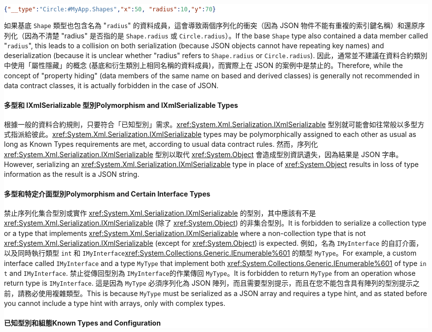 ```json
{"__type":"Circle:#MyApp.Shapes","x":50, "radius":10,"y":70}
```

<span data-ttu-id="acfac-314">如果基底 `Shape` 類型也包含名為 "`radius`" 的資料成員，這會導致兩個序列化的衝突（因為 JSON 物件不能有重複的索引鍵名稱）和還原序列化（因為不清楚 "radius" 是否指的是 `Shape.radius` 或 `Circle.radius`）。</span><span class="sxs-lookup"><span data-stu-id="acfac-314">If the base `Shape` type also contained a data member called "`radius`", this leads to a collision on both serialization (because JSON objects cannot have repeating key names) and deserialization (because it is unclear whether "radius" refers to `Shape.radius` or `Circle.radius`).</span></span> <span data-ttu-id="acfac-315">因此，通常並不建議在資料合約類別中使用「屬性隱藏」的概念 (基底和衍生類別上相同名稱的資料成員)，而實際上在 JSON 的案例中是禁止的。</span><span class="sxs-lookup"><span data-stu-id="acfac-315">Therefore, while the concept of "property hiding" (data members of the same name on based and derived classes) is generally not recommended in data contract classes, it is actually forbidden in the case of JSON.</span></span>

#### <a name="polymorphism-and-ixmlserializable-types"></a><span data-ttu-id="acfac-316">多型和 IXmlSerializable 型別</span><span class="sxs-lookup"><span data-stu-id="acfac-316">Polymorphism and IXmlSerializable Types</span></span>

<span data-ttu-id="acfac-317">根據一般的資料合約規則，只要符合「已知型別」需求。<xref:System.Xml.Serialization.IXmlSerializable> 型別就可能會如往常般以多型方式指派給彼此。</span><span class="sxs-lookup"><span data-stu-id="acfac-317"><xref:System.Xml.Serialization.IXmlSerializable> types may be polymorphically assigned to each other as usual as long as Known Types requirements are met, according to usual data contract rules.</span></span> <span data-ttu-id="acfac-318">然而，序列化 <xref:System.Xml.Serialization.IXmlSerializable> 型別以取代 <xref:System.Object> 會造成型別資訊遺失，因為結果是 JSON 字串。</span><span class="sxs-lookup"><span data-stu-id="acfac-318">However, serializing an <xref:System.Xml.Serialization.IXmlSerializable> type in place of <xref:System.Object> results in loss of type information as the result is a JSON string.</span></span>

#### <a name="polymorphism-and-certain-interface-types"></a><span data-ttu-id="acfac-319">多型和特定介面型別</span><span class="sxs-lookup"><span data-stu-id="acfac-319">Polymorphism and Certain Interface Types</span></span>

<span data-ttu-id="acfac-320">禁止序列化集合型別或實作 <xref:System.Xml.Serialization.IXmlSerializable> 的型別，其中應該有不是 <xref:System.Xml.Serialization.IXmlSerializable> (除了 <xref:System.Object>) 的非集合型別。</span><span class="sxs-lookup"><span data-stu-id="acfac-320">It is forbidden to serialize a collection type or a type that implements <xref:System.Xml.Serialization.IXmlSerializable> where a non-collection type that is not <xref:System.Xml.Serialization.IXmlSerializable> (except for <xref:System.Object>) is expected.</span></span> <span data-ttu-id="acfac-321">例如，名為 `IMyInterface` 的自訂介面，以及同時執行類型 `int` 和 `IMyInterface`<xref:System.Collections.Generic.IEnumerable%601> 的類型 `MyType`。</span><span class="sxs-lookup"><span data-stu-id="acfac-321">For example, a custom interface called `IMyInterface` and a type `MyType` that implement both <xref:System.Collections.Generic.IEnumerable%601> of type `int` and `IMyInterface`.</span></span> <span data-ttu-id="acfac-322">禁止從傳回型別為 `IMyInterface`的作業傳回 `MyType`。</span><span class="sxs-lookup"><span data-stu-id="acfac-322">It is forbidden to return `MyType` from an operation whose return type is `IMyInterface`.</span></span> <span data-ttu-id="acfac-323">這是因為 `MyType` 必須序列化為 JSON 陣列，而且需要型別提示，而且在您不能包含具有陣列的型別提示之前，請務必使用複雜類型。</span><span class="sxs-lookup"><span data-stu-id="acfac-323">This is because `MyType` must be serialized as a JSON array and requires a type hint, and as stated before you cannot include a type hint with arrays, only with complex types.</span></span>

#### <a name="known-types-and-configuration"></a><span data-ttu-id="acfac-324">已知型別和組態</span><span class="sxs-lookup"><span data-stu-id="acfac-324">Known Types and Configuration</span></span>
